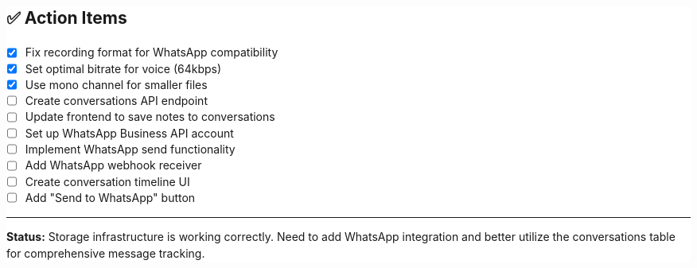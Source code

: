 
## ✅ Action Items

- [x] Fix recording format for WhatsApp compatibility
- [x] Set optimal bitrate for voice (64kbps)
- [x] Use mono channel for smaller files
- [ ] Create conversations API endpoint
- [ ] Update frontend to save notes to conversations
- [ ] Set up WhatsApp Business API account
- [ ] Implement WhatsApp send functionality
- [ ] Add WhatsApp webhook receiver
- [ ] Create conversation timeline UI
- [ ] Add "Send to WhatsApp" button

---

**Status:** Storage infrastructure is working correctly. Need to add WhatsApp integration and better utilize the conversations table for comprehensive message tracking.
